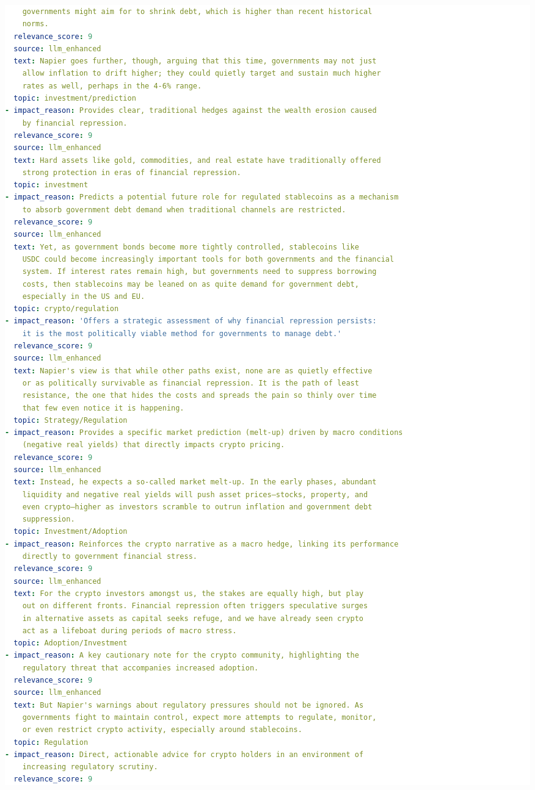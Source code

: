 ```yaml
    governments might aim for to shrink debt, which is higher than recent historical
    norms.
  relevance_score: 9
  source: llm_enhanced
  text: Napier goes further, though, arguing that this time, governments may not just
    allow inflation to drift higher; they could quietly target and sustain much higher
    rates as well, perhaps in the 4-6% range.
  topic: investment/prediction
- impact_reason: Provides clear, traditional hedges against the wealth erosion caused
    by financial repression.
  relevance_score: 9
  source: llm_enhanced
  text: Hard assets like gold, commodities, and real estate have traditionally offered
    strong protection in eras of financial repression.
  topic: investment
- impact_reason: Predicts a potential future role for regulated stablecoins as a mechanism
    to absorb government debt demand when traditional channels are restricted.
  relevance_score: 9
  source: llm_enhanced
  text: Yet, as government bonds become more tightly controlled, stablecoins like
    USDC could become increasingly important tools for both governments and the financial
    system. If interest rates remain high, but governments need to suppress borrowing
    costs, then stablecoins may be leaned on as quite demand for government debt,
    especially in the US and EU.
  topic: crypto/regulation
- impact_reason: 'Offers a strategic assessment of why financial repression persists:
    it is the most politically viable method for governments to manage debt.'
  relevance_score: 9
  source: llm_enhanced
  text: Napier's view is that while other paths exist, none are as quietly effective
    or as politically survivable as financial repression. It is the path of least
    resistance, the one that hides the costs and spreads the pain so thinly over time
    that few even notice it is happening.
  topic: Strategy/Regulation
- impact_reason: Provides a specific market prediction (melt-up) driven by macro conditions
    (negative real yields) that directly impacts crypto pricing.
  relevance_score: 9
  source: llm_enhanced
  text: Instead, he expects a so-called market melt-up. In the early phases, abundant
    liquidity and negative real yields will push asset prices—stocks, property, and
    even crypto—higher as investors scramble to outrun inflation and government debt
    suppression.
  topic: Investment/Adoption
- impact_reason: Reinforces the crypto narrative as a macro hedge, linking its performance
    directly to government financial stress.
  relevance_score: 9
  source: llm_enhanced
  text: For the crypto investors amongst us, the stakes are equally high, but play
    out on different fronts. Financial repression often triggers speculative surges
    in alternative assets as capital seeks refuge, and we have already seen crypto
    act as a lifeboat during periods of macro stress.
  topic: Adoption/Investment
- impact_reason: A key cautionary note for the crypto community, highlighting the
    regulatory threat that accompanies increased adoption.
  relevance_score: 9
  source: llm_enhanced
  text: But Napier's warnings about regulatory pressures should not be ignored. As
    governments fight to maintain control, expect more attempts to regulate, monitor,
    or even restrict crypto activity, especially around stablecoins.
  topic: Regulation
- impact_reason: Direct, actionable advice for crypto holders in an environment of
    increasing regulatory scrutiny.
  relevance_score: 9
```